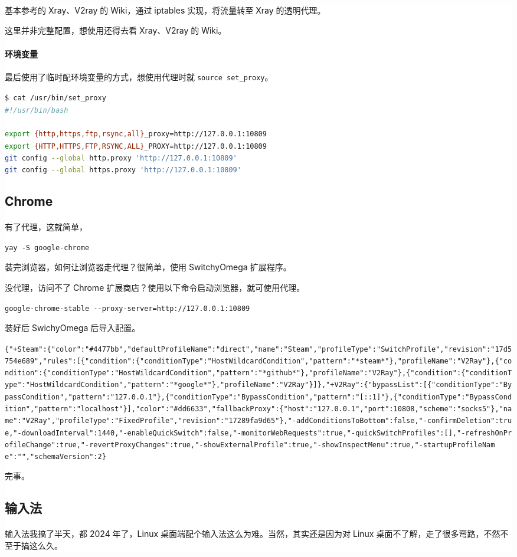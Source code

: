 基本参考的 Xray、V2ray 的 Wiki，通过 iptables 实现，将流量转至 Xray 的透明代理。

这里并非完整配置，想使用还得去看 Xray、V2ray 的 Wiki。

#### 环境变量

最后使用了临时配环境变量的方式，想使用代理时就 `source set_proxy`。

```bash
$ cat /usr/bin/set_proxy 
#!/usr/bin/bash

export {http,https,ftp,rsync,all}_proxy=http://127.0.0.1:10809
export {HTTP,HTTPS,FTP,RSYNC,ALL}_PROXY=http://127.0.0.1:10809
git config --global http.proxy 'http://127.0.0.1:10809'
git config --global https.proxy 'http://127.0.0.1:10809'
```

## Chrome

有了代理，这就简单，

```
yay -S google-chrome
```

装完浏览器，如何让浏览器走代理？很简单，使用 SwitchyOmega 扩展程序。

没代理，访问不了 Chrome 扩展商店？使用以下命令启动浏览器，就可使用代理。

```
google-chrome-stable --proxy-server=http://127.0.0.1:10809
```

装好后 SwichyOmega 后导入配置。

```
{"+Steam":{"color":"#4477bb","defaultProfileName":"direct","name":"Steam","profileType":"SwitchProfile","revision":"17d5754e689","rules":[{"condition":{"conditionType":"HostWildcardCondition","pattern":"*steam*"},"profileName":"V2Ray"},{"condition":{"conditionType":"HostWildcardCondition","pattern":"*github*"},"profileName":"V2Ray"},{"condition":{"conditionType":"HostWildcardCondition","pattern":"*google*"},"profileName":"V2Ray"}]},"+V2Ray":{"bypassList":[{"conditionType":"BypassCondition","pattern":"127.0.0.1"},{"conditionType":"BypassCondition","pattern":"[::1]"},{"conditionType":"BypassCondition","pattern":"localhost"}],"color":"#dd6633","fallbackProxy":{"host":"127.0.0.1","port":10808,"scheme":"socks5"},"name":"V2Ray","profileType":"FixedProfile","revision":"17289fa9d65"},"-addConditionsToBottom":false,"-confirmDeletion":true,"-downloadInterval":1440,"-enableQuickSwitch":false,"-monitorWebRequests":true,"-quickSwitchProfiles":[],"-refreshOnProfileChange":true,"-revertProxyChanges":true,"-showExternalProfile":true,"-showInspectMenu":true,"-startupProfileName":"","schemaVersion":2}
```

完事。

## 输入法

输入法我搞了半天，都 2024 年了，Linux 桌面端配个输入法这么为难。当然，其实还是因为对 Linux 桌面不了解，走了很多弯路，不然不至于搞这么久。
